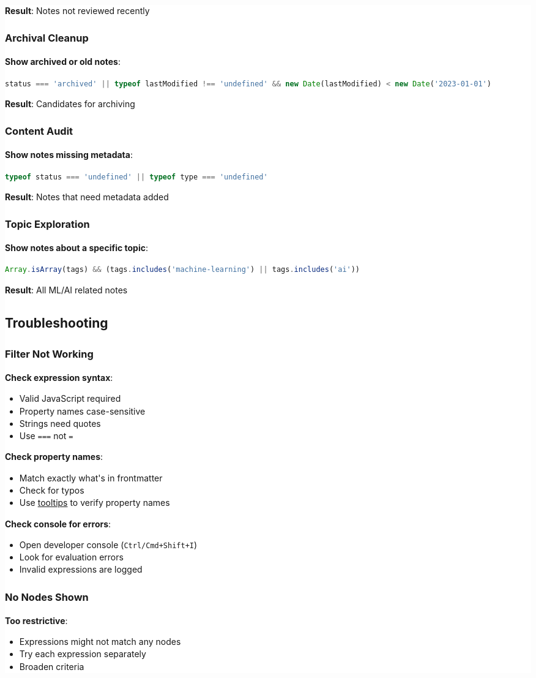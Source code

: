 **Result**: Notes not reviewed recently

### Archival Cleanup

**Show archived or old notes**:
```javascript
status === 'archived' || typeof lastModified !== 'undefined' && new Date(lastModified) < new Date('2023-01-01')
```

**Result**: Candidates for archiving

### Content Audit

**Show notes missing metadata**:
```javascript
typeof status === 'undefined' || typeof type === 'undefined'
```

**Result**: Notes that need metadata added

### Topic Exploration

**Show notes about a specific topic**:
```javascript
Array.isArray(tags) && (tags.includes('machine-learning') || tags.includes('ai'))
```

**Result**: All ML/AI related notes

## Troubleshooting

### Filter Not Working

**Check expression syntax**:
- Valid JavaScript required
- Property names case-sensitive
- Strings need quotes
- Use `===` not `=`

**Check property names**:
- Match exactly what's in frontmatter
- Check for typos
- Use [tooltips](tooltips) to verify property names

**Check console for errors**:
- Open developer console (`Ctrl/Cmd+Shift+I`)
- Look for evaluation errors
- Invalid expressions are logged

### No Nodes Shown

**Too restrictive**:
- Expressions might not match any nodes
- Try each expression separately
- Broaden criteria
